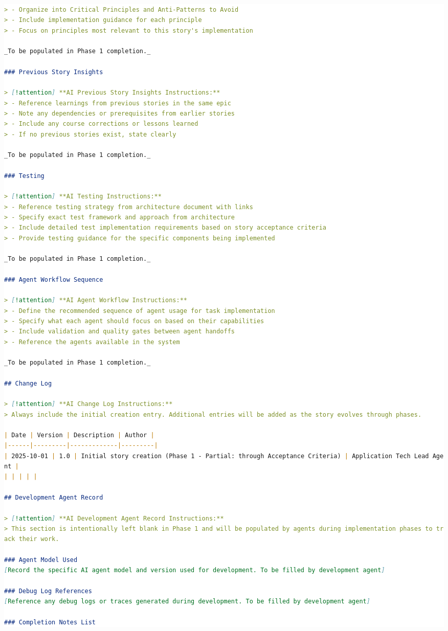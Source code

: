 ````markdown
> - Organize into Critical Principles and Anti-Patterns to Avoid
> - Include implementation guidance for each principle
> - Focus on principles most relevant to this story's implementation

_To be populated in Phase 1 completion._

### Previous Story Insights

> [!attention] **AI Previous Story Insights Instructions:**
> - Reference learnings from previous stories in the same epic
> - Note any dependencies or prerequisites from earlier stories
> - Include any course corrections or lessons learned
> - If no previous stories exist, state clearly

_To be populated in Phase 1 completion._

### Testing

> [!attention] **AI Testing Instructions:**
> - Reference testing strategy from architecture document with links
> - Specify exact test framework and approach from architecture
> - Include detailed test implementation requirements based on story acceptance criteria
> - Provide testing guidance for the specific components being implemented

_To be populated in Phase 1 completion._

### Agent Workflow Sequence

> [!attention] **AI Agent Workflow Instructions:**
> - Define the recommended sequence of agent usage for task implementation
> - Specify what each agent should focus on based on their capabilities
> - Include validation and quality gates between agent handoffs
> - Reference the agents available in the system

_To be populated in Phase 1 completion._

## Change Log

> [!attention] **AI Change Log Instructions:**
> Always include the initial creation entry. Additional entries will be added as the story evolves through phases.

| Date | Version | Description | Author |
|------|---------|-------------|---------|
| 2025-10-01 | 1.0 | Initial story creation (Phase 1 - Partial: through Acceptance Criteria) | Application Tech Lead Agent |
| | | | |

## Development Agent Record

> [!attention] **AI Development Agent Record Instructions:**
> This section is intentionally left blank in Phase 1 and will be populated by agents during implementation phases to track their work.

### Agent Model Used
[Record the specific AI agent model and version used for development. To be filled by development agent]

### Debug Log References
[Reference any debug logs or traces generated during development. To be filled by development agent]

### Completion Notes List
````